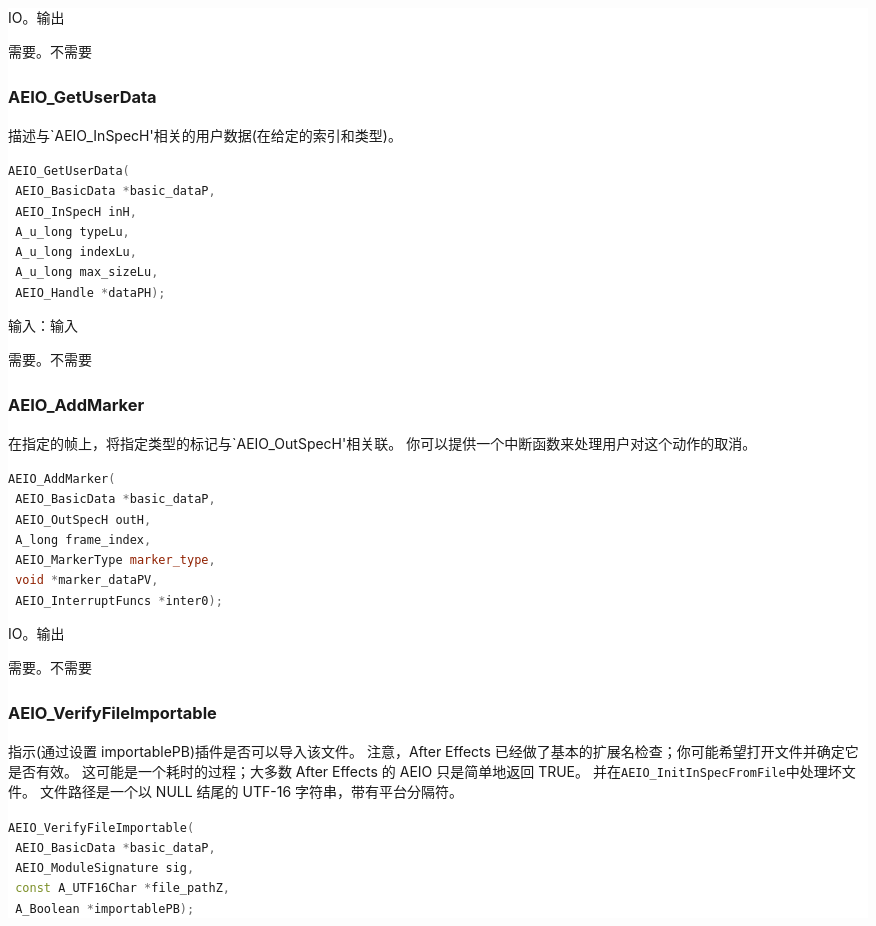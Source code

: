IO。输出

需要。不需要

### AEIO_GetUserData

描述与`AEIO_InSpecH'相关的用户数据(在给定的索引和类型)。

```cpp
AEIO_GetUserData(
 AEIO_BasicData *basic_dataP,
 AEIO_InSpecH inH,
 A_u_long typeLu,
 A_u_long indexLu,
 A_u_long max_sizeLu,
 AEIO_Handle *dataPH);
```

输入：输入

需要。不需要

### AEIO_AddMarker

在指定的帧上，将指定类型的标记与`AEIO_OutSpecH'相关联。
你可以提供一个中断函数来处理用户对这个动作的取消。

```cpp
AEIO_AddMarker(
 AEIO_BasicData *basic_dataP,
 AEIO_OutSpecH outH,
 A_long frame_index,
 AEIO_MarkerType marker_type,
 void *marker_dataPV,
 AEIO_InterruptFuncs *inter0);
```

IO。输出

需要。不需要

### AEIO_VerifyFileImportable

指示(通过设置 importablePB)插件是否可以导入该文件。
注意，After Effects 已经做了基本的扩展名检查；你可能希望打开文件并确定它是否有效。
这可能是一个耗时的过程；大多数 After Effects 的 AEIO 只是简单地返回 TRUE。
并在`AEIO_InitInSpecFromFile`中处理坏文件。
文件路径是一个以 NULL 结尾的 UTF-16 字符串，带有平台分隔符。

```cpp
AEIO_VerifyFileImportable(
 AEIO_BasicData *basic_dataP,
 AEIO_ModuleSignature sig,
 const A_UTF16Char *file_pathZ,
 A_Boolean *importablePB);
```
